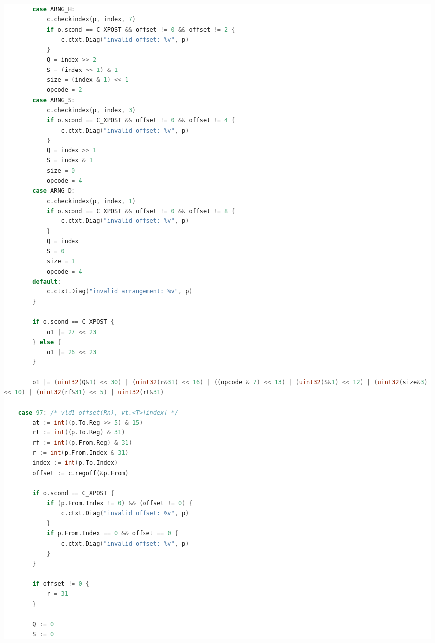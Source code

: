 ```go
		case ARNG_H:
			c.checkindex(p, index, 7)
			if o.scond == C_XPOST && offset != 0 && offset != 2 {
				c.ctxt.Diag("invalid offset: %v", p)
			}
			Q = index >> 2
			S = (index >> 1) & 1
			size = (index & 1) << 1
			opcode = 2
		case ARNG_S:
			c.checkindex(p, index, 3)
			if o.scond == C_XPOST && offset != 0 && offset != 4 {
				c.ctxt.Diag("invalid offset: %v", p)
			}
			Q = index >> 1
			S = index & 1
			size = 0
			opcode = 4
		case ARNG_D:
			c.checkindex(p, index, 1)
			if o.scond == C_XPOST && offset != 0 && offset != 8 {
				c.ctxt.Diag("invalid offset: %v", p)
			}
			Q = index
			S = 0
			size = 1
			opcode = 4
		default:
			c.ctxt.Diag("invalid arrangement: %v", p)
		}

		if o.scond == C_XPOST {
			o1 |= 27 << 23
		} else {
			o1 |= 26 << 23
		}

		o1 |= (uint32(Q&1) << 30) | (uint32(r&31) << 16) | ((opcode & 7) << 13) | (uint32(S&1) << 12) | (uint32(size&3) << 10) | (uint32(rf&31) << 5) | uint32(rt&31)

	case 97: /* vld1 offset(Rn), vt.<T>[index] */
		at := int((p.To.Reg >> 5) & 15)
		rt := int((p.To.Reg) & 31)
		rf := int((p.From.Reg) & 31)
		r := int(p.From.Index & 31)
		index := int(p.To.Index)
		offset := c.regoff(&p.From)

		if o.scond == C_XPOST {
			if (p.From.Index != 0) && (offset != 0) {
				c.ctxt.Diag("invalid offset: %v", p)
			}
			if p.From.Index == 0 && offset == 0 {
				c.ctxt.Diag("invalid offset: %v", p)
			}
		}

		if offset != 0 {
			r = 31
		}

		Q := 0
		S := 0
```